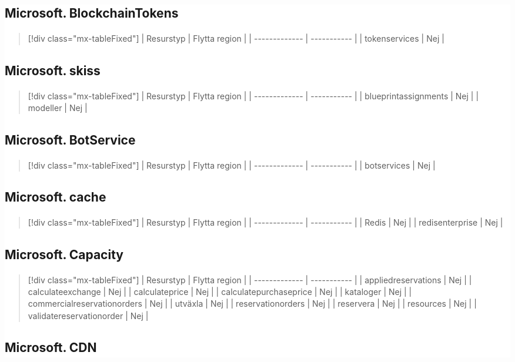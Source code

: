 ## <a name="microsoftblockchaintokens"></a>Microsoft. BlockchainTokens

> [!div class="mx-tableFixed"]
> | Resurstyp | Flytta region | 
> | ------------- | ----------- |
> | tokenservices | Nej |


## <a name="microsoftblueprint"></a>Microsoft. skiss

> [!div class="mx-tableFixed"]
> | Resurstyp | Flytta region | 
> | ------------- | ----------- |
> | blueprintassignments | Nej | 
> | modeller | Nej |

## <a name="microsoftbotservice"></a>Microsoft. BotService

> [!div class="mx-tableFixed"]
> | Resurstyp | Flytta region | 
> | ------------- | ----------- |
> | botservices | Nej | 

## <a name="microsoftcache"></a>Microsoft. cache

> [!div class="mx-tableFixed"]
> | Resurstyp | Flytta region | 
> | ------------- | ----------- |
> | Redis | Nej | 
> | redisenterprise | Nej | 

## <a name="microsoftcapacity"></a>Microsoft. Capacity

> [!div class="mx-tableFixed"]
> | Resurstyp | Flytta region | 
> | ------------- | ----------- | 
> | appliedreservations | Nej | 
> | calculateexchange | Nej | 
> | calculateprice | Nej | 
> | calculatepurchaseprice | Nej | 
> | kataloger | Nej | 
> | commercialreservationorders | Nej | 
> | utväxla | Nej |
> | reservationorders | Nej | 
> | reservera | Nej | 
> | resources | Nej | 
> | validatereservationorder | Nej | 

## <a name="microsoftcdn"></a>Microsoft. CDN
